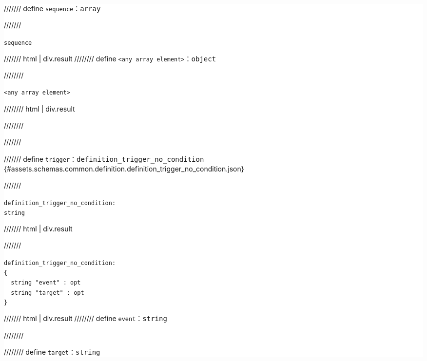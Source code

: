 /////// define
`sequence`：<samp>array</samp>


///////

<div class="language-text highlight"><span class="filename"><code>sequence</code></span><pre id="__code_1"><span></span></pre></div>

/////// html | div.result
//////// define
`<any array element>`：<samp>object</samp>


////////

<div class="language-text highlight"><span class="filename"><code>&lt;any array element&gt;</code></span><pre id="__code_1"><span></span></pre></div>

//////// html | div.result

////////


///////


/////// define
`trigger`：<samp>definition_trigger_no_condition</samp> {#assets.schemas.common.definition.definition_trigger_no_condition.json}


///////

```mcschema
definition_trigger_no_condition:
string

```

/////// html | div.result

///////


```mcschema
definition_trigger_no_condition:
{
  string "event" : opt
  string "target" : opt
}

```

/////// html | div.result
//////// define
`event`：<samp>string</samp>


////////


//////// define
`target`：<samp>string</samp>

